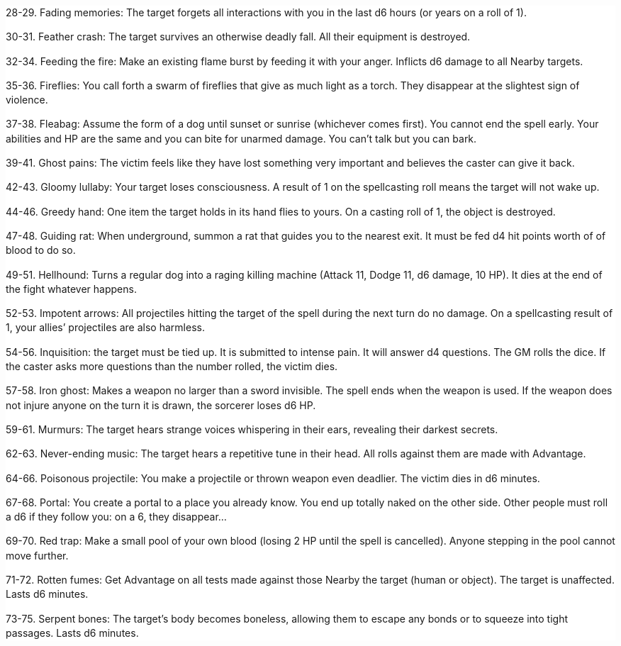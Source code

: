 28-29. Fading memories: The target forgets all interactions with you in the last d6 hours (or years on a roll of 1).

30-31. Feather crash: The target survives an otherwise deadly fall. All their equipment is destroyed.

32-34. Feeding the fire: Make an existing flame burst by feeding it with your anger. Inflicts d6 damage to all Nearby targets.

35-36. Fireflies: You call forth a swarm of fireflies that give as much light as a torch. They disappear at the slightest sign of violence.

37-38. Fleabag: Assume the form of a dog until sunset or sunrise (whichever comes first). You cannot end the spell early. Your abilities and HP are the same and you can bite for unarmed damage. You can’t talk but you can bark.

39-41. Ghost pains: The victim feels like they have lost something very important and believes the caster can give it back.

42-43. Gloomy lullaby: Your target loses consciousness. A result of 1 on the spellcasting roll means the target will not wake up.

44-46. Greedy hand: One item the target holds in its hand flies to yours. On a casting roll of 1, the object is destroyed.

47-48. Guiding rat: When underground, summon a rat that guides you to the nearest exit. It must be fed d4 hit points worth of of blood to do so.

49-51. Hellhound: Turns a regular dog into a raging killing machine (Attack 11, Dodge 11, d6 damage, 10 HP). It dies at the end of the fight whatever happens.

52-53. Impotent arrows: All projectiles hitting the target of the spell during the next turn do no damage. On a spellcasting result of 1, your allies’ projectiles are also harmless.

54-56. Inquisition: the target must be tied up. It is submitted to intense pain. It will answer d4 questions. The GM rolls the dice. If the caster asks more questions than the number rolled, the victim dies.

57-58. Iron ghost: Makes a weapon no larger than a sword invisible. The spell ends when the weapon is used. If the weapon does not injure anyone on the turn it is drawn, the sorcerer loses d6 HP.

59-61. Murmurs: The target hears strange voices whispering in their ears, revealing their darkest secrets.

62-63. Never-ending music: The target hears a repetitive tune in their head. All rolls against them are made with Advantage.

64-66. Poisonous projectile: You make a projectile or thrown weapon even deadlier. The victim dies in d6 minutes.

67-68. Portal: You create a portal to a place you already know. You end up totally naked on the other side. Other people must roll a d6 if they follow you: on a 6, they disappear…

69-70. Red trap: Make a small pool of your own blood (losing 2 HP until the spell is cancelled). Anyone stepping in the pool cannot move further.

71-72. Rotten fumes: Get Advantage on all tests made against those Nearby the target (human or object). The target is unaffected. Lasts d6 minutes.

73-75. Serpent bones: The target’s body becomes boneless, allowing them to escape any bonds or to squeeze into tight passages. Lasts d6 minutes.
